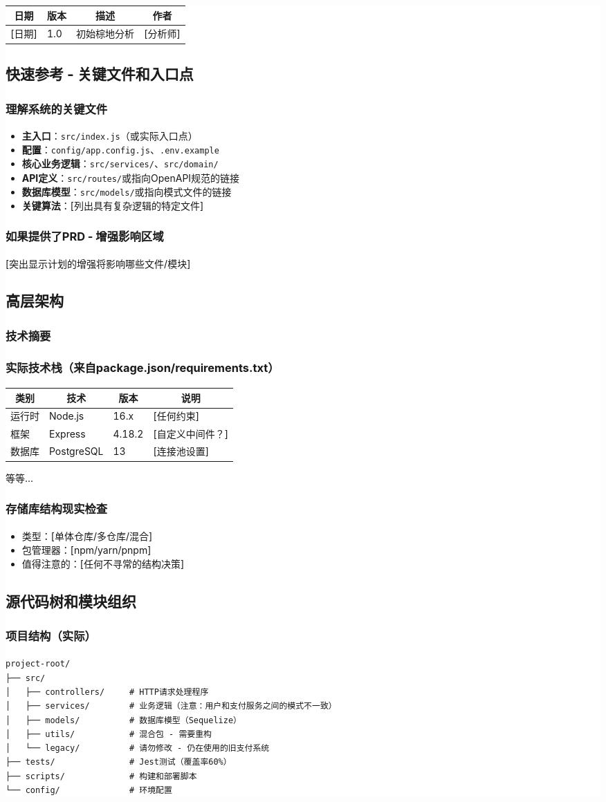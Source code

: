| 日期 | 版本 | 描述 | 作者 |
| --- | --- | --- | --- |
| [日期] | 1.0 | 初始棕地分析 | [分析师] |

## 快速参考 - 关键文件和入口点

### 理解系统的关键文件

-   **主入口**：`src/index.js`（或实际入口点）
-   **配置**：`config/app.config.js`、`.env.example`
-   **核心业务逻辑**：`src/services/`、`src/domain/`
-   **API定义**：`src/routes/`或指向OpenAPI规范的链接
-   **数据库模型**：`src/models/`或指向模式文件的链接
-   **关键算法**：[列出具有复杂逻辑的特定文件]

### 如果提供了PRD - 增强影响区域

[突出显示计划的增强将影响哪些文件/模块]

## 高层架构

### 技术摘要

### 实际技术栈（来自package.json/requirements.txt）

| 类别 | 技术 | 版本 | 说明 |
| --- | --- | --- | --- |
| 运行时 | Node.js | 16.x | [任何约束] |
| 框架 | Express | 4.18.2 | [自定义中间件？] |
| 数据库 | PostgreSQL | 13 | [连接池设置] |

等等...

### 存储库结构现实检查

-   类型：[单体仓库/多仓库/混合]
-   包管理器：[npm/yarn/pnpm]
-   值得注意的：[任何不寻常的结构决策]

## 源代码树和模块组织

### 项目结构（实际）

```text
project-root/
├── src/
│   ├── controllers/     # HTTP请求处理程序
│   ├── services/        # 业务逻辑（注意：用户和支付服务之间的模式不一致）
│   ├── models/          # 数据库模型（Sequelize）
│   ├── utils/           # 混合包 - 需要重构
│   └── legacy/          # 请勿修改 - 仍在使用的旧支付系统
├── tests/               # Jest测试（覆盖率60%）
├── scripts/             # 构建和部署脚本
└── config/              # 环境配置
```

